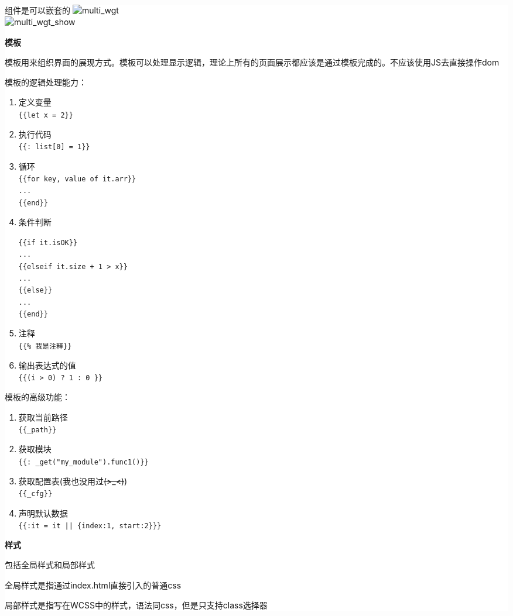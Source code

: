 组件是可以嵌套的
![multi_wgt](./wikiimg/multi_wgt.png)   
![multi_wgt_show](./wikiimg/multi_wgt_show.png)


__模板__

模板用来组织界面的展现方式。模板可以处理显示逻辑，理论上所有的页面展示都应该是通过模板完成的。不应该使用JS去直接操作dom

模板的逻辑处理能力：

1. 定义变量   
	`{{let x = 2}}`

2. 执行代码   
	`{{: list[0] = 1}}`

3. 循环   
	`{{for key, value of it.arr}}`   
	`...`   
	`{{end}}`

4. 条件判断  

    `{{if it.isOK}}`   
	 `...`   
	`{{elseif it.size + 1 > x}}`   
	 `...`   
	`{{else}}`   
	 `...`   
	`{{end}}`   

5. 注释   
	`{{% 我是注释}}`

6. 输出表达式的值   
	`{{(i > 0) ? 1 : 0 }}`

模板的高级功能：

1. 获取当前路径   
	`{{_path}}`
2. 获取模块   
	`{{: _get("my_module").func1()}}`
3. 获取配置表(我也没用过~~~~(>_<)~~~~)   
	`{{_cfg}}`

4. 声明默认数据   
	`{{:it = it || {index:1, start:2}}}`

__样式__

包括全局样式和局部样式

全局样式是指通过index.html直接引入的普通css

局部样式是指写在WCSS中的样式，语法同css，但是只支持class选择器
